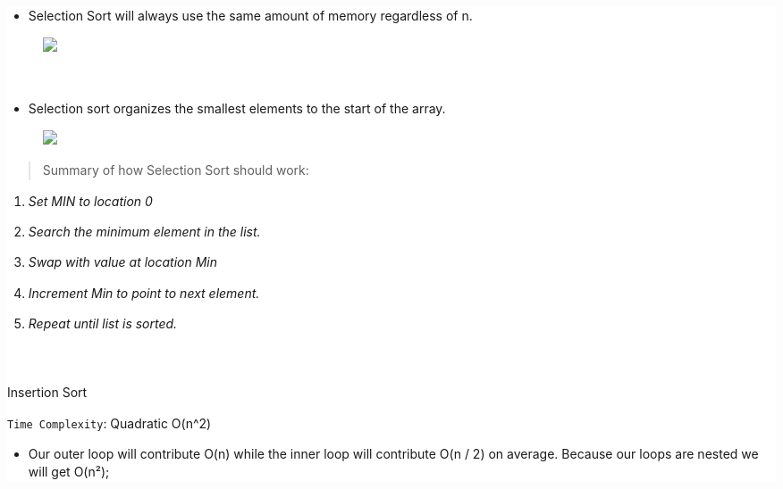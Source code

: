 -   <span class="text-4505230f--TextH400-3033861f--textContentFamily-49a318e1"><span data-key="4dc54236d3674923b9c2c6a2bcb06047"><span data-offset-key="4dc54236d3674923b9c2c6a2bcb06047:0">Selection Sort will always use the same amount of memory regardless of n.</span></span></span>

<figure><img src="https://cdn-images-1.medium.com/max/800/0*AByxtBjFrPVVYmyu" class="image-52799b3c" /></figure>

<span class="text-4505230f--TextH400-3033861f--textContentFamily-49a318e1"><span data-key="f93ba078f7554691b3323bcea841368f"><span data-offset-key="f93ba078f7554691b3323bcea841368f:0"><span data-slate-zero-width="n">​</span></span></span></span>

-   <span class="text-4505230f--TextH400-3033861f--textContentFamily-49a318e1"><span data-key="325212f46ebc49f9890a3bf4db2f1135"><span data-offset-key="325212f46ebc49f9890a3bf4db2f1135:0">Selection sort organizes the smallest elements to the start of the array.</span></span></span>

<figure><img src="https://cdn-images-1.medium.com/max/800/0*GeYNxlRcbt2cf0rY" class="image-52799b3c" /></figure>

> <span class="text-4505230f--TextH400-3033861f--textContentFamily-49a318e1"><span data-key="0063516aeb9d4996924a53ecc95cbcb7"><span data-offset-key="0063516aeb9d4996924a53ecc95cbcb7:0">Summary of how Selection Sort should work:</span></span></span>

1.  <span class="text-4505230f--TextH400-3033861f--textContentFamily-49a318e1"><span data-key="1ab040380bfb4064b90661baaf9cade0"><span data-offset-key="1ab040380bfb4064b90661baaf9cade0:0">*Set MIN to location 0*</span></span></span>

2.  <span class="text-4505230f--TextH400-3033861f--textContentFamily-49a318e1"><span data-key="4e61887ae65c4843afa1175598bf8552"><span data-offset-key="4e61887ae65c4843afa1175598bf8552:0">*Search the minimum element in the list.*</span></span></span>

3.  <span class="text-4505230f--TextH400-3033861f--textContentFamily-49a318e1"><span data-key="0bbeaedf3c4049948dc98d65e97eeb7a"><span data-offset-key="0bbeaedf3c4049948dc98d65e97eeb7a:0">*Swap with value at location Min*</span></span></span>

4.  <span class="text-4505230f--TextH400-3033861f--textContentFamily-49a318e1"><span data-key="e06947c81b85428bab208262edf850aa"><span data-offset-key="e06947c81b85428bab208262edf850aa:0">*Increment Min to point to next element.*</span></span></span>

5.  <span class="text-4505230f--TextH400-3033861f--textContentFamily-49a318e1"><span data-key="7453da3da54e42578b26720723f04501"><span data-offset-key="7453da3da54e42578b26720723f04501:0">*Repeat until list is sorted.*</span></span></span>

<span class="text-4505230f--TextH400-3033861f--textContentFamily-49a318e1"><span data-key="afe0185f413e44408c7d0ff343f67ead"><span data-offset-key="afe0185f413e44408c7d0ff343f67ead:0"><span data-slate-zero-width="n">​</span></span></span></span>

### 

<span class="text-4505230f--HeadingH400-686c0942--textContentFamily-49a318e1"><span data-key="7e1c1f90e9e04a67a79cffb25f871883"><span data-offset-key="7e1c1f90e9e04a67a79cffb25f871883:0">Insertion Sort</span></span></span>

<span class="text-4505230f--TextH400-3033861f--textContentFamily-49a318e1"><span data-key="2c62ec8139244c7baf6e318272ae474f"><span data-offset-key="2c62ec8139244c7baf6e318272ae474f:0">`Time Complexity`</span><span data-offset-key="2c62ec8139244c7baf6e318272ae474f:1">: Quadratic O(n^2)</span></span></span>

-   <span class="text-4505230f--TextH400-3033861f--textContentFamily-49a318e1"><span data-key="d3e9637d21914b19beaab0396f237c77"><span data-offset-key="d3e9637d21914b19beaab0396f237c77:0">Our outer loop will contribute O(n) while the inner loop will contribute O(n / 2) on average. Because our loops are nested we will get O(n²);</span></span></span>
